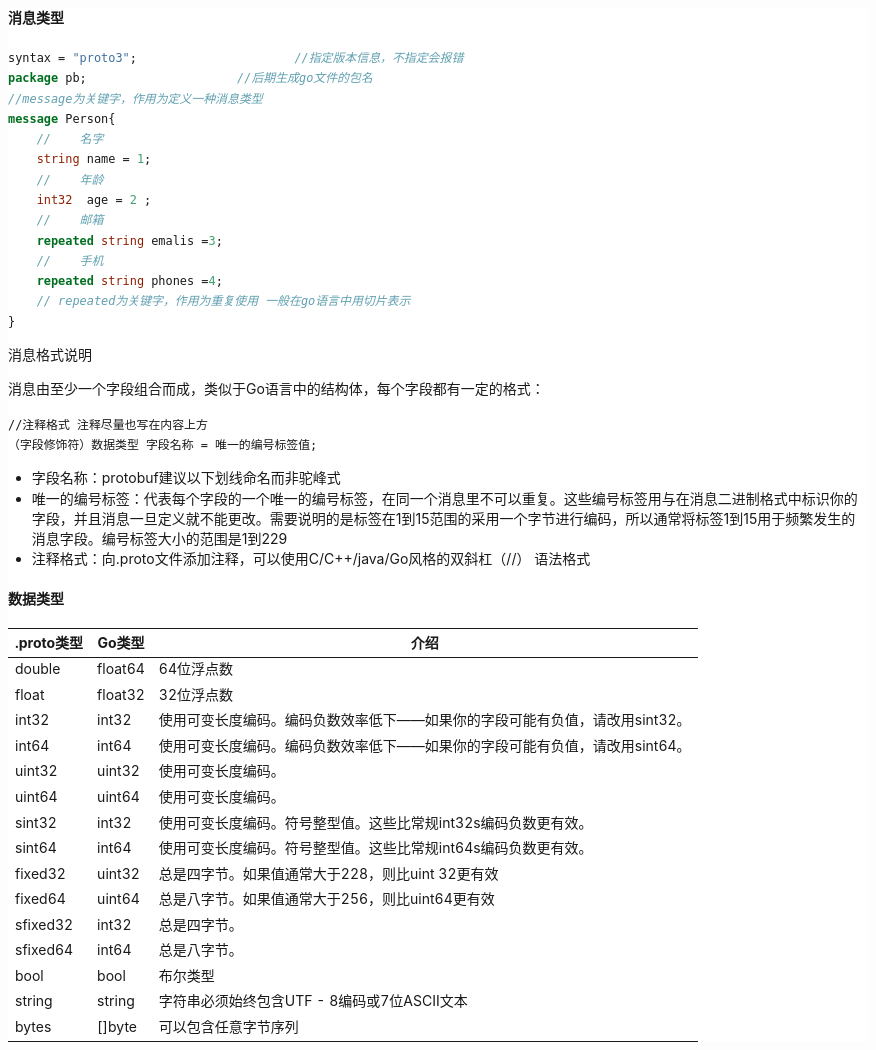 #### 消息类型

```protobuf
syntax = "proto3"; 						//指定版本信息，不指定会报错
package pb;						//后期生成go文件的包名
//message为关键字，作用为定义一种消息类型
message Person{
	//    名字
    string name = 1;
	//    年龄
    int32  age = 2 ;
	//    邮箱
    repeated string emalis =3;
	//    手机
    repeated string phones =4;
    // repeated为关键字，作用为重复使用 一般在go语言中用切片表示
}
```



消息格式说明

消息由至少一个字段组合而成，类似于Go语言中的结构体，每个字段都有一定的格式：

```
//注释格式 注释尽量也写在内容上方
（字段修饰符）数据类型 字段名称 = 唯一的编号标签值;

```

- 字段名称：protobuf建议以下划线命名而非驼峰式
- 唯一的编号标签：代表每个字段的一个唯一的编号标签，在同一个消息里不可以重复。这些编号标签用与在消息二进制格式中标识你的字段，并且消息一旦定义就不能更改。需要说明的是标签在1到15范围的采用一个字节进行编码，所以通常将标签1到15用于频繁发生的消息字段。编号标签大小的范围是1到229
- 注释格式：向.proto文件添加注释，可以使用C/C++/java/Go风格的双斜杠（//） 语法格式

#### 数据类型 

| .proto类型 | Go类型  | 介绍                                                         |
| ---------- | ------- | ------------------------------------------------------------ |
| double     | float64 | 64位浮点数                                                   |
| float      | float32 | 32位浮点数                                                   |
| int32      | int32   | 使用可变长度编码。编码负数效率低下——如果你的字段可能有负值，请改用sint32。 |
| int64      | int64   | 使用可变长度编码。编码负数效率低下——如果你的字段可能有负值，请改用sint64。 |
| uint32     | uint32  | 使用可变长度编码。                                           |
| uint64     | uint64  | 使用可变长度编码。                                           |
| sint32     | int32   | 使用可变长度编码。符号整型值。这些比常规int32s编码负数更有效。 |
| sint64     | int64   | 使用可变长度编码。符号整型值。这些比常规int64s编码负数更有效。 |
| fixed32    | uint32  | 总是四字节。如果值通常大于228，则比uint 32更有效             |
| fixed64    | uint64  | 总是八字节。如果值通常大于256，则比uint64更有效              |
| sfixed32   | int32   | 总是四字节。                                                 |
| sfixed64   | int64   | 总是八字节。                                                 |
| bool       | bool    | 布尔类型                                                     |
| string     | string  | 字符串必须始终包含UTF - 8编码或7位ASCII文本                  |
| bytes      | []byte  | 可以包含任意字节序列                                         |
